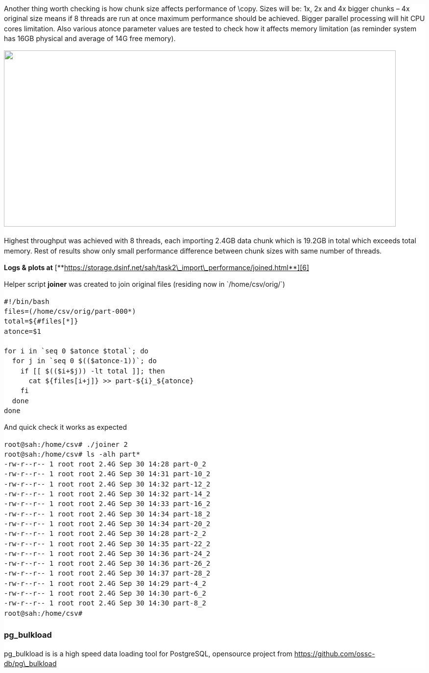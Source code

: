 Another thing worth checking is how chunk size affects performance of \copy. Sizes will be: 1x, 2x and 4x bigger chunks &#8211; 4x original size means if 8 threads are run at once maximum performance should be achieved. Bigger parallel processing will hit CPU cores limitation. Also various atonce parameter values are tested to check how it affects memory limitation (as reminder system has 16GB physical and average of 14G free memory).

[<img decoding="async" loading="lazy" class="alignnone wp-image-1268" src="http://blog.dsinf.net/wp-content/uploads/2018/11/sah2_testingChunks-1024x460.png" alt="" width="800" height="360" srcset="https://blog.dsinf.net/wp-content/uploads/2018/11/sah2_testingChunks-1024x460.png 1024w, https://blog.dsinf.net/wp-content/uploads/2018/11/sah2_testingChunks-300x135.png 300w, https://blog.dsinf.net/wp-content/uploads/2018/11/sah2_testingChunks-768x345.png 768w, https://blog.dsinf.net/wp-content/uploads/2018/11/sah2_testingChunks.png 1124w" sizes="(max-width: 800px) 100vw, 800px" />][5]

Highest throughput was achieved with 8 threads, each importing 2.4GB data chunk which is 19.2GB in total which exceeds total memory. Rest of results show only small performance difference between chunk sizes with same number of threads.

**Logs & plots at** [**https://storage.dsinf.net/sah/task2\_import\_performance/joined.html**][6]

Helper script **joiner** was created to join original files (residing now in \`/home/csv/orig/\`)

<pre class="lang:default EnlighterJSRAW " title="joiner">#!/bin/bash
files=(/home/csv/orig/part-000*)
total=${#files[*]}
atonce=$1

for i in `seq 0 $atonce $total`; do
  for j in `seq 0 $(($atonce-1))`; do
    if [[ $(($i+$j)) -lt total ]]; then
      cat ${files[i+j]} &gt;&gt; part-${i}_${atonce}
    fi
  done
done</pre>

And quick check it works as expected

<pre class="lang:default EnlighterJSRAW ">root@sah:/home/csv# ./joiner 2
root@sah:/home/csv# ls -alh part*
-rw-r--r-- 1 root root 2.4G Sep 30 14:28 part-0_2
-rw-r--r-- 1 root root 2.4G Sep 30 14:31 part-10_2
-rw-r--r-- 1 root root 2.4G Sep 30 14:32 part-12_2
-rw-r--r-- 1 root root 2.4G Sep 30 14:32 part-14_2
-rw-r--r-- 1 root root 2.4G Sep 30 14:33 part-16_2
-rw-r--r-- 1 root root 2.4G Sep 30 14:34 part-18_2
-rw-r--r-- 1 root root 2.4G Sep 30 14:34 part-20_2
-rw-r--r-- 1 root root 2.4G Sep 30 14:28 part-2_2
-rw-r--r-- 1 root root 2.4G Sep 30 14:35 part-22_2
-rw-r--r-- 1 root root 2.4G Sep 30 14:36 part-24_2
-rw-r--r-- 1 root root 2.4G Sep 30 14:36 part-26_2
-rw-r--r-- 1 root root 2.4G Sep 30 14:37 part-28_2
-rw-r--r-- 1 root root 2.4G Sep 30 14:29 part-4_2
-rw-r--r-- 1 root root 2.4G Sep 30 14:30 part-6_2
-rw-r--r-- 1 root root 2.4G Sep 30 14:30 part-8_2
root@sah:/home/csv#</pre>

### pg_bulkload

pg\_bulkload is is a high speed data loading tool for PostgreSQL, opensource project from https://github.com/ossc-db/pg\_bulkload


 [1]: https://blog.dsinf.net/2018/11/praca-domowa-sysadmina-part-1-disk-baselines/
 [2]: #summary
 [3]: http://blog.dsinf.net/wp-content/uploads/2018/11/sah2.png
 [4]: http://blog.dsinf.net/wp-content/uploads/2018/11/sah2_testingParalel.png
 [5]: http://blog.dsinf.net/wp-content/uploads/2018/11/sah2_testingChunks.png
 [6]: https://blog.dsinf.net/wp-content/uploads/sah/task2_import_performance/joined.html